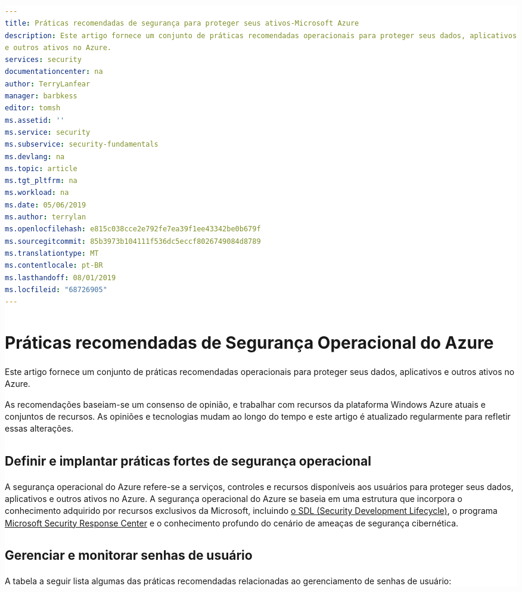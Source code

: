 ```yaml
---
title: Práticas recomendadas de segurança para proteger seus ativos-Microsoft Azure
description: Este artigo fornece um conjunto de práticas recomendadas operacionais para proteger seus dados, aplicativos e outros ativos no Azure.
services: security
documentationcenter: na
author: TerryLanfear
manager: barbkess
editor: tomsh
ms.assetid: ''
ms.service: security
ms.subservice: security-fundamentals
ms.devlang: na
ms.topic: article
ms.tgt_pltfrm: na
ms.workload: na
ms.date: 05/06/2019
ms.author: terrylan
ms.openlocfilehash: e815c038cce2e792fe7ea39f1ee43342be0b679f
ms.sourcegitcommit: 85b3973b104111f536dc5eccf8026749084d8789
ms.translationtype: MT
ms.contentlocale: pt-BR
ms.lasthandoff: 08/01/2019
ms.locfileid: "68726905"
---
```

# <a name="azure-operational-security-best-practices"></a>Práticas recomendadas de Segurança Operacional do Azure
Este artigo fornece um conjunto de práticas recomendadas operacionais para proteger seus dados, aplicativos e outros ativos no Azure.

As recomendações baseiam-se um consenso de opinião, e trabalhar com recursos da plataforma Windows Azure atuais e conjuntos de recursos. As opiniões e tecnologias mudam ao longo do tempo e este artigo é atualizado regularmente para refletir essas alterações.

## <a name="define-and-deploy-strong-operational-security-practices"></a>Definir e implantar práticas fortes de segurança operacional
A segurança operacional do Azure refere-se a serviços, controles e recursos disponíveis aos usuários para proteger seus dados, aplicativos e outros ativos no Azure. A segurança operacional do Azure se baseia em uma estrutura que incorpora o conhecimento adquirido por recursos exclusivos da Microsoft, incluindo [o SDL (Security Development Lifecycle)](https://www.microsoft.com/sdl), o programa [Microsoft Security Response Center](https://www.microsoft.com/msrc?rtc=1) e o conhecimento profundo do cenário de ameaças de segurança cibernética.

## <a name="manage-and-monitor-user-passwords"></a>Gerenciar e monitorar senhas de usuário
A tabela a seguir lista algumas das práticas recomendadas relacionadas ao gerenciamento de senhas de usuário:
